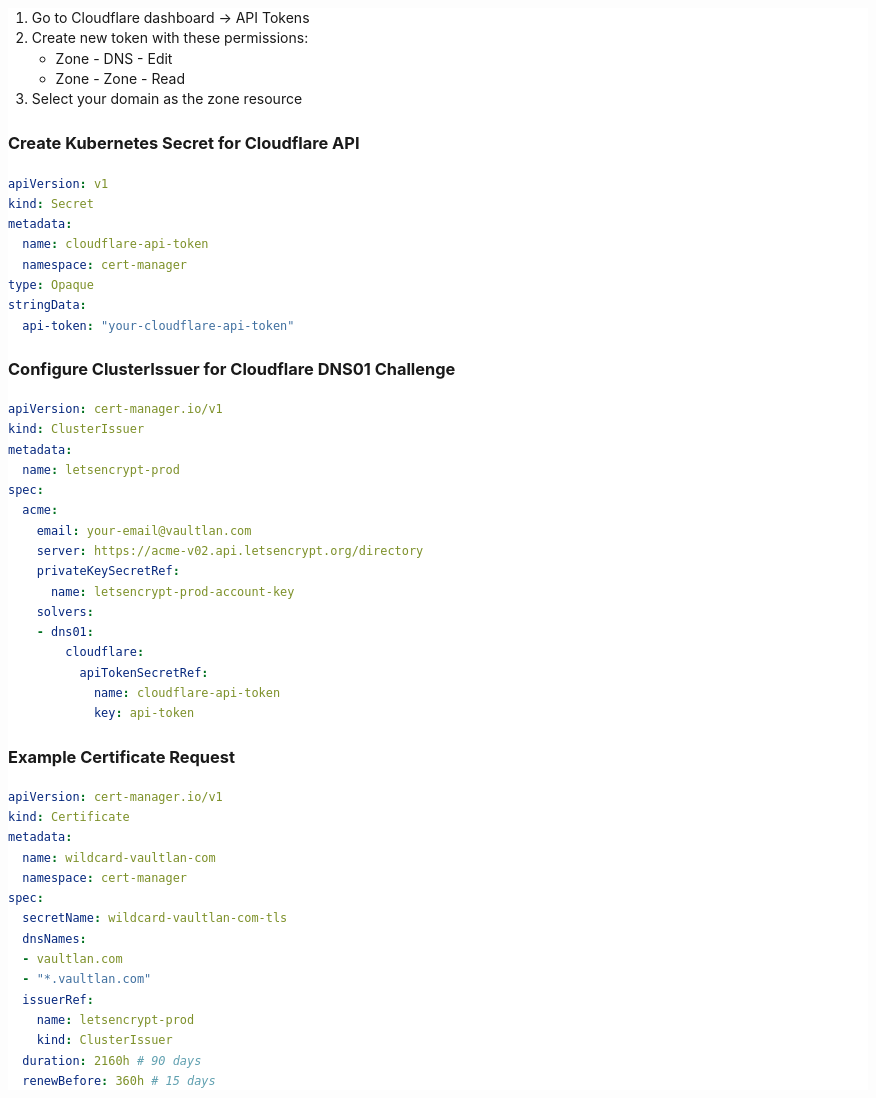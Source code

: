 1. Go to Cloudflare dashboard → API Tokens
2. Create new token with these permissions:
   - Zone - DNS - Edit
   - Zone - Zone - Read
3. Select your domain as the zone resource

### Create Kubernetes Secret for Cloudflare API

```yaml
apiVersion: v1
kind: Secret
metadata:
  name: cloudflare-api-token
  namespace: cert-manager
type: Opaque
stringData:
  api-token: "your-cloudflare-api-token"
```

### Configure ClusterIssuer for Cloudflare DNS01 Challenge

```yaml
apiVersion: cert-manager.io/v1
kind: ClusterIssuer
metadata:
  name: letsencrypt-prod
spec:
  acme:
    email: your-email@vaultlan.com
    server: https://acme-v02.api.letsencrypt.org/directory
    privateKeySecretRef:
      name: letsencrypt-prod-account-key
    solvers:
    - dns01:
        cloudflare:
          apiTokenSecretRef:
            name: cloudflare-api-token
            key: api-token
```

### Example Certificate Request

```yaml
apiVersion: cert-manager.io/v1
kind: Certificate
metadata:
  name: wildcard-vaultlan-com
  namespace: cert-manager
spec:
  secretName: wildcard-vaultlan-com-tls
  dnsNames:
  - vaultlan.com
  - "*.vaultlan.com"
  issuerRef:
    name: letsencrypt-prod
    kind: ClusterIssuer
  duration: 2160h # 90 days
  renewBefore: 360h # 15 days
```
